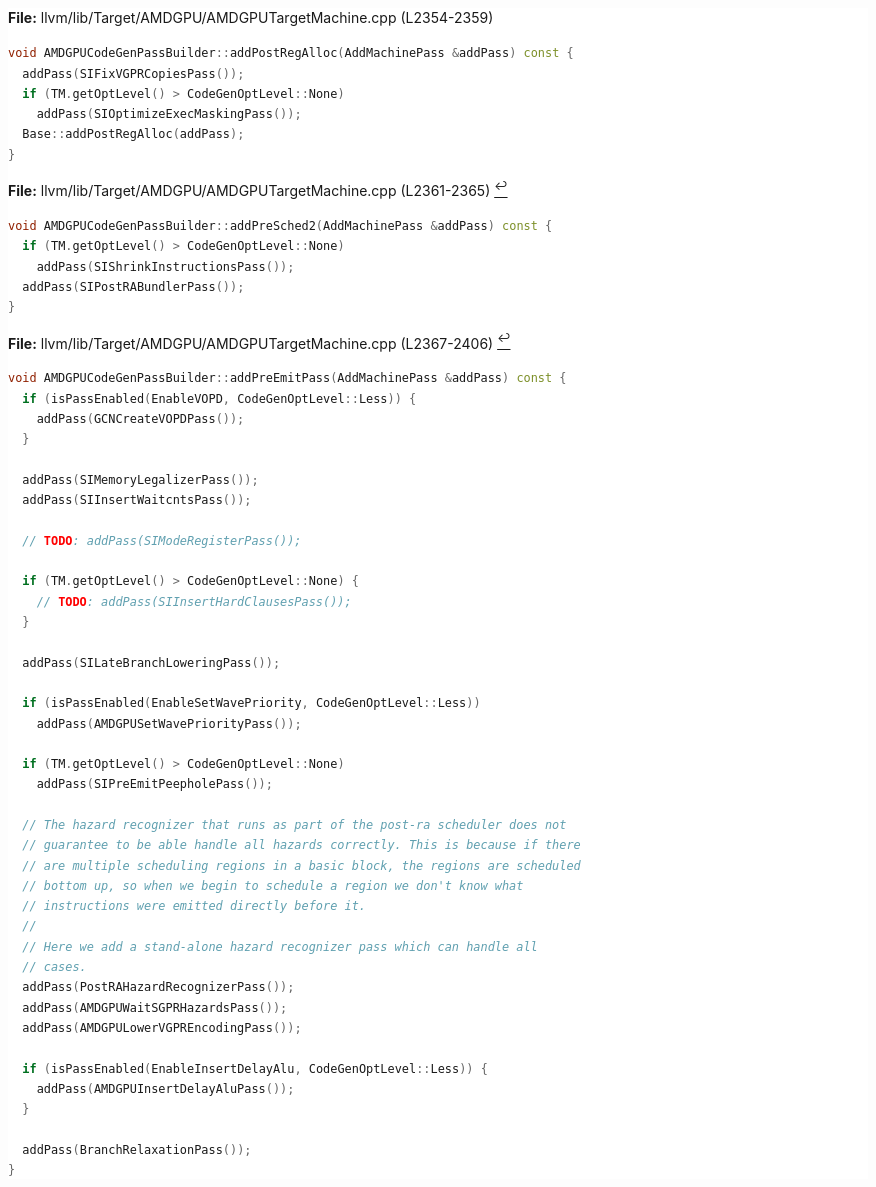<a name="block_13"></a>**File:** llvm/lib/Target/AMDGPU/AMDGPUTargetMachine.cpp (L2354-2359)

```cpp
void AMDGPUCodeGenPassBuilder::addPostRegAlloc(AddMachinePass &addPass) const {
  addPass(SIFixVGPRCopiesPass());
  if (TM.getOptLevel() > CodeGenOptLevel::None)
    addPass(SIOptimizeExecMaskingPass());
  Base::addPostRegAlloc(addPass);
}
```

<a name="block_14"></a>**File:** llvm/lib/Target/AMDGPU/AMDGPUTargetMachine.cpp (L2361-2365) [<sup>↩</sup>](#ref-block_14)

```cpp
void AMDGPUCodeGenPassBuilder::addPreSched2(AddMachinePass &addPass) const {
  if (TM.getOptLevel() > CodeGenOptLevel::None)
    addPass(SIShrinkInstructionsPass());
  addPass(SIPostRABundlerPass());
}
```

<a name="block_15"></a>**File:** llvm/lib/Target/AMDGPU/AMDGPUTargetMachine.cpp (L2367-2406) [<sup>↩</sup>](#ref-block_15)

```cpp
void AMDGPUCodeGenPassBuilder::addPreEmitPass(AddMachinePass &addPass) const {
  if (isPassEnabled(EnableVOPD, CodeGenOptLevel::Less)) {
    addPass(GCNCreateVOPDPass());
  }

  addPass(SIMemoryLegalizerPass());
  addPass(SIInsertWaitcntsPass());

  // TODO: addPass(SIModeRegisterPass());

  if (TM.getOptLevel() > CodeGenOptLevel::None) {
    // TODO: addPass(SIInsertHardClausesPass());
  }

  addPass(SILateBranchLoweringPass());

  if (isPassEnabled(EnableSetWavePriority, CodeGenOptLevel::Less))
    addPass(AMDGPUSetWavePriorityPass());

  if (TM.getOptLevel() > CodeGenOptLevel::None)
    addPass(SIPreEmitPeepholePass());

  // The hazard recognizer that runs as part of the post-ra scheduler does not
  // guarantee to be able handle all hazards correctly. This is because if there
  // are multiple scheduling regions in a basic block, the regions are scheduled
  // bottom up, so when we begin to schedule a region we don't know what
  // instructions were emitted directly before it.
  //
  // Here we add a stand-alone hazard recognizer pass which can handle all
  // cases.
  addPass(PostRAHazardRecognizerPass());
  addPass(AMDGPUWaitSGPRHazardsPass());
  addPass(AMDGPULowerVGPREncodingPass());

  if (isPassEnabled(EnableInsertDelayAlu, CodeGenOptLevel::Less)) {
    addPass(AMDGPUInsertDelayAluPass());
  }

  addPass(BranchRelaxationPass());
}
```
